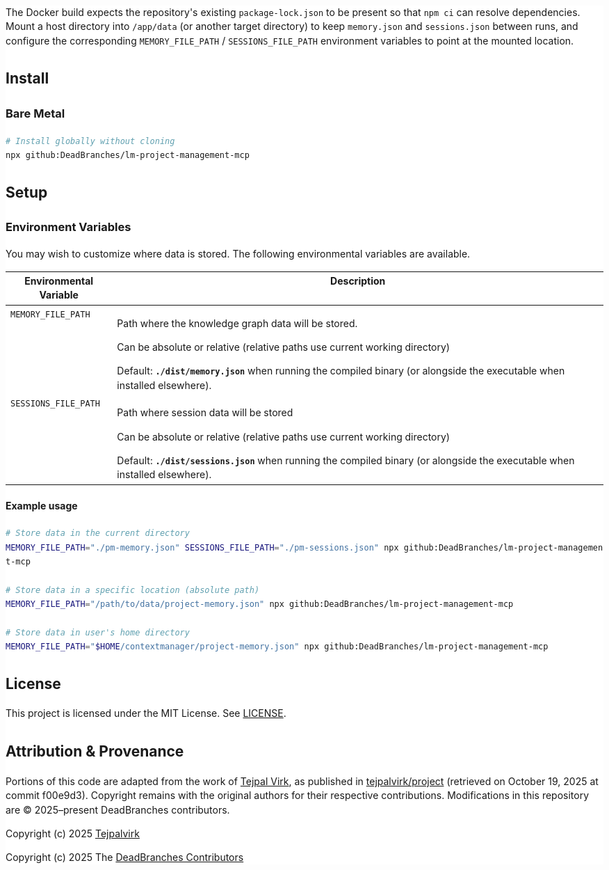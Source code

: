 The Docker build expects the repository's existing `package-lock.json` to be present so that `npm ci` can resolve dependencies.
Mount a host directory into `/app/data` (or another target directory) to keep `memory.json` and `sessions.json` between runs, and
configure the corresponding `MEMORY_FILE_PATH` / `SESSIONS_FILE_PATH` environment variables to point at the mounted location.

## Install

### Bare Metal
```bash
# Install globally without cloning
npx github:DeadBranches/lm-project-management-mcp
```

## Setup
### Environment Variables

You may wish to customize where data is stored. The following environmental variables are available.

| Environmental Variable | Description |
| --- | --- |
| `MEMORY_FILE_PATH` | <p>Path where the knowledge graph data will be stored.</p>  <p>Can be absolute or relative (relative paths use current working directory)</p>Default: **`./dist/memory.json`** when running the compiled binary (or alongside the executable when installed elsewhere). |
| `SESSIONS_FILE_PATH` | <p>Path where session data will be stored</p>Can be absolute or relative (relative paths use current working directory)</p>Default: **`./dist/sessions.json`** when running the compiled binary (or alongside the executable when installed elsewhere). |

#### Example usage

```bash
# Store data in the current directory
MEMORY_FILE_PATH="./pm-memory.json" SESSIONS_FILE_PATH="./pm-sessions.json" npx github:DeadBranches/lm-project-management-mcp

# Store data in a specific location (absolute path)
MEMORY_FILE_PATH="/path/to/data/project-memory.json" npx github:DeadBranches/lm-project-management-mcp

# Store data in user's home directory
MEMORY_FILE_PATH="$HOME/contextmanager/project-memory.json" npx github:DeadBranches/lm-project-management-mcp
```

## License

This project is licensed under the MIT License. See [LICENSE](./LICENSE).

## Attribution & Provenance

Portions of this code are adapted from the work of [Tejpal Virk](https://github.com/tejpalvirk), as published in [tejpalvirk/project](https://github.com/tejpalvirk/project) (retrieved on October 19, 2025 at commit f00e9d3). Copyright remains with the original authors for their respective contributions. Modifications in this repository are © 2025–present DeadBranches contributors.

Copyright (c) 2025 [Tejpalvirk](https://github.com/tejpalvirk)

Copyright (c) 2025 The [DeadBranches Contributors](https://github.com/DeadBranches)
